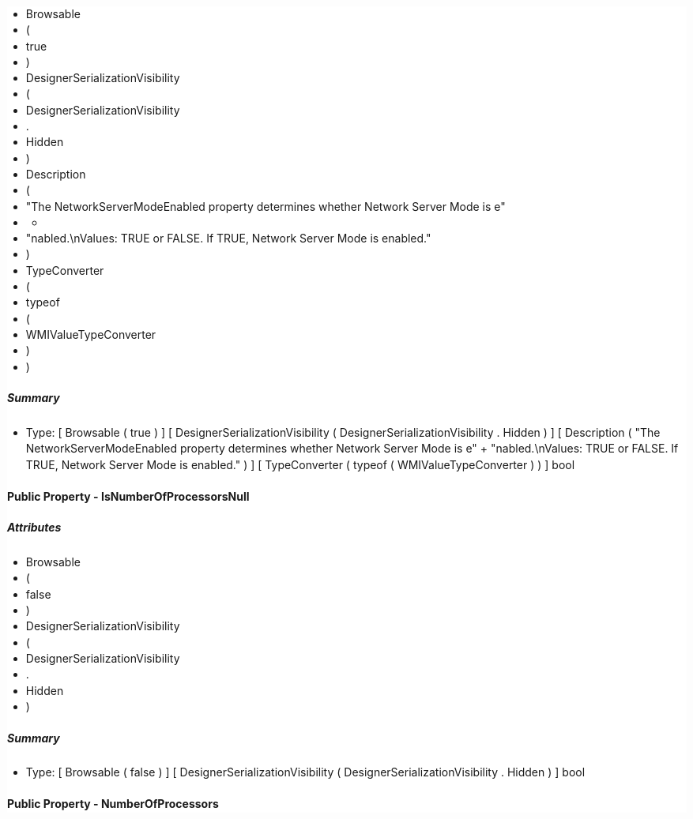  - Browsable
 - (
 - true
 - )
 - DesignerSerializationVisibility
 - (
 - DesignerSerializationVisibility
 - .
 - Hidden
 - )
 - Description
 - (
 - "The NetworkServerModeEnabled property determines whether Network Server Mode is e"
 - +
 - "nabled.\nValues: TRUE or FALSE.  If TRUE, Network Server Mode is enabled."
 - )
 - TypeConverter
 - (
 - typeof
 - (
 - WMIValueTypeConverter
 - )
 - )

##### Summary

 * Type: [ Browsable ( true ) ] [ DesignerSerializationVisibility ( DesignerSerializationVisibility . Hidden ) ] [ Description ( "The NetworkServerModeEnabled property determines whether Network Server Mode is e" + "nabled.\nValues: TRUE or FALSE.  If TRUE, Network Server Mode is enabled." ) ] [ TypeConverter ( typeof ( WMIValueTypeConverter ) ) ] bool 

#### Public Property - IsNumberOfProcessorsNull

##### Attributes

 - Browsable
 - (
 - false
 - )
 - DesignerSerializationVisibility
 - (
 - DesignerSerializationVisibility
 - .
 - Hidden
 - )

##### Summary

 * Type: [ Browsable ( false ) ] [ DesignerSerializationVisibility ( DesignerSerializationVisibility . Hidden ) ] bool 

#### Public Property - NumberOfProcessors

